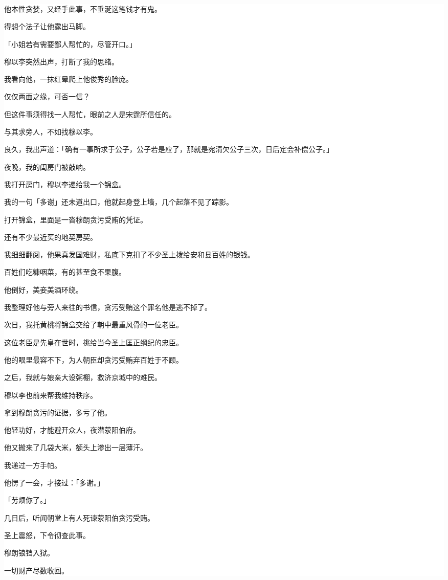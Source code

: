 他本性贪婪，又经手此事，不垂涎这笔钱才有鬼。

得想个法子让他露出马脚。

「小姐若有需要鄙人帮忙的，尽管开口。」

穆以李突然出声，打断了我的思绪。

我看向他，一抹红晕爬上他俊秀的脸庞。

仅仅两面之缘，可否一信？

但这件事须得找一人帮忙，眼前之人是宋霆所信任的。

与其求旁人，不如找穆以李。

良久，我出声道：「确有一事所求于公子，公子若是应了，那就是宛清欠公子三次，日后定会补偿公子。」

夜晚，我的闺房门被敲响。

我打开房门，穆以李递给我一个锦盒。

我的一句「多谢」还未道出口，他就起身登上墙，几个起落不见了踪影。

打开锦盒，里面是一沓穆朗贪污受贿的凭证。

还有不少最近买的地契房契。

我细细翻阅，他果真发国难财，私底下克扣了不少圣上拨给安和县百姓的银钱。

百姓们吃糠咽菜，有的甚至食不果腹。

他倒好，美妾美酒环绕。

我整理好他与旁人来往的书信，贪污受贿这个罪名他是逃不掉了。

次日，我托黄桃将锦盒交给了朝中最重风骨的一位老臣。

这位老臣是先皇在世时，挑给当今圣上匡正纲纪的忠臣。

他的眼里最容不下，为人朝臣却贪污受贿弃百姓于不顾。

之后，我就与娘亲大设粥棚，救济京城中的难民。

穆以李也前来帮我维持秩序。

拿到穆朗贪污的证据，多亏了他。

他轻功好，才能避开众人，夜潜荥阳伯府。

他又搬来了几袋大米，额头上渗出一层薄汗。

我递过一方手帕。

他愣了一会，才接过：「多谢。」

「劳烦你了。」

几日后，听闻朝堂上有人死谏荥阳伯贪污受贿。

圣上震怒，下令彻查此事。

穆朗锒铛入狱。

一切财产尽数收回。
